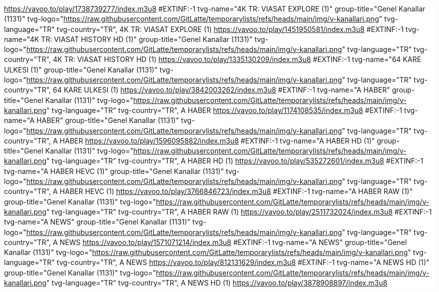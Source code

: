 https://vavoo.to/play/1738739277/index.m3u8
#EXTINF:-1 tvg-name="4K TR: VIASAT EXPLORE (1)" group-title="Genel Kanallar (1131)" tvg-logo="https://raw.githubusercontent.com/GitLatte/temporarylists/refs/heads/main/img/v-kanallari.png" tvg-language="TR" tvg-country="TR", 4K TR: VIASAT EXPLORE (1)
https://vavoo.to/play/1451950581/index.m3u8
#EXTINF:-1 tvg-name="4K TR: VIASAT HISTORY HD (1)" group-title="Genel Kanallar (1131)" tvg-logo="https://raw.githubusercontent.com/GitLatte/temporarylists/refs/heads/main/img/v-kanallari.png" tvg-language="TR" tvg-country="TR", 4K TR: VIASAT HISTORY HD (1)
https://vavoo.to/play/1335130209/index.m3u8
#EXTINF:-1 tvg-name="64 KARE ULKESI (1)" group-title="Genel Kanallar (1131)" tvg-logo="https://raw.githubusercontent.com/GitLatte/temporarylists/refs/heads/main/img/v-kanallari.png" tvg-language="TR" tvg-country="TR", 64 KARE ULKESI (1)
https://vavoo.to/play/3842003262/index.m3u8
#EXTINF:-1 tvg-name="A HABER" group-title="Genel Kanallar (1131)" tvg-logo="https://raw.githubusercontent.com/GitLatte/temporarylists/refs/heads/main/img/v-kanallari.png" tvg-language="TR" tvg-country="TR", A HABER
https://vavoo.to/play/1174108535/index.m3u8
#EXTINF:-1 tvg-name="A HABER" group-title="Genel Kanallar (1131)" tvg-logo="https://raw.githubusercontent.com/GitLatte/temporarylists/refs/heads/main/img/v-kanallari.png" tvg-language="TR" tvg-country="TR", A HABER
https://vavoo.to/play/1596095882/index.m3u8
#EXTINF:-1 tvg-name="A HABER HD (1)" group-title="Genel Kanallar (1131)" tvg-logo="https://raw.githubusercontent.com/GitLatte/temporarylists/refs/heads/main/img/v-kanallari.png" tvg-language="TR" tvg-country="TR", A HABER HD (1)
https://vavoo.to/play/535272601/index.m3u8
#EXTINF:-1 tvg-name="A HABER HEVC (1)" group-title="Genel Kanallar (1131)" tvg-logo="https://raw.githubusercontent.com/GitLatte/temporarylists/refs/heads/main/img/v-kanallari.png" tvg-language="TR" tvg-country="TR", A HABER HEVC (1)
https://vavoo.to/play/3766846723/index.m3u8
#EXTINF:-1 tvg-name="A HABER RAW (1)" group-title="Genel Kanallar (1131)" tvg-logo="https://raw.githubusercontent.com/GitLatte/temporarylists/refs/heads/main/img/v-kanallari.png" tvg-language="TR" tvg-country="TR", A HABER RAW (1)
https://vavoo.to/play/2511732024/index.m3u8
#EXTINF:-1 tvg-name="A NEWS" group-title="Genel Kanallar (1131)" tvg-logo="https://raw.githubusercontent.com/GitLatte/temporarylists/refs/heads/main/img/v-kanallari.png" tvg-language="TR" tvg-country="TR", A NEWS
https://vavoo.to/play/1571071214/index.m3u8
#EXTINF:-1 tvg-name="A NEWS" group-title="Genel Kanallar (1131)" tvg-logo="https://raw.githubusercontent.com/GitLatte/temporarylists/refs/heads/main/img/v-kanallari.png" tvg-language="TR" tvg-country="TR", A NEWS
https://vavoo.to/play/812131629/index.m3u8
#EXTINF:-1 tvg-name="A NEWS HD (1)" group-title="Genel Kanallar (1131)" tvg-logo="https://raw.githubusercontent.com/GitLatte/temporarylists/refs/heads/main/img/v-kanallari.png" tvg-language="TR" tvg-country="TR", A NEWS HD (1)
https://vavoo.to/play/3878908897/index.m3u8
